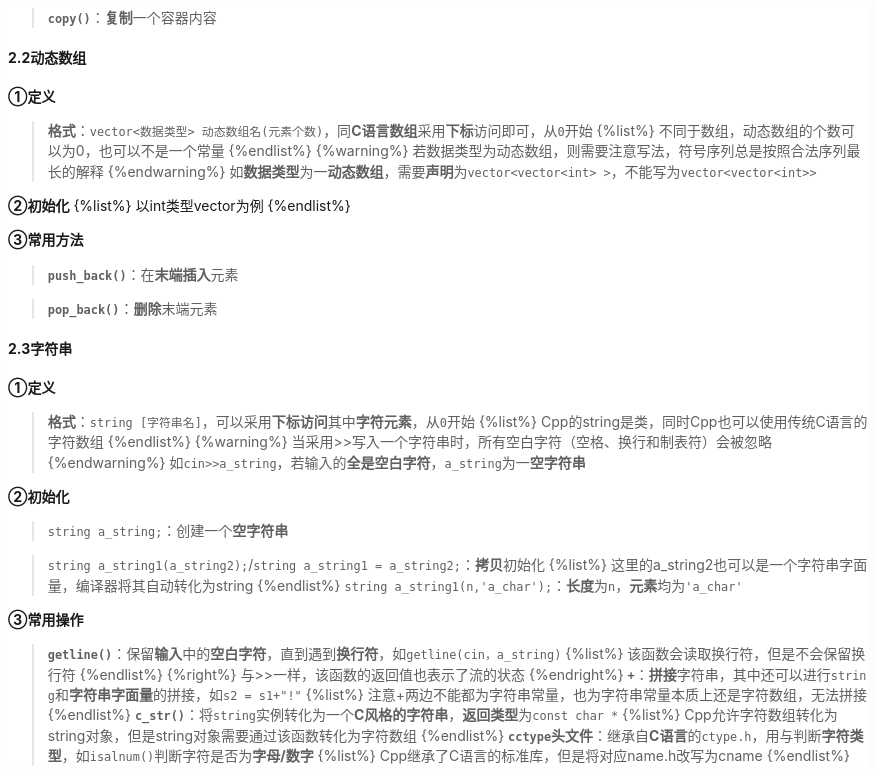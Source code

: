 >**`copy()`**：**复制**一个容器内容

#### 2.2动态数组
**①定义**
>**格式**：`vector<数据类型> 动态数组名(元素个数)`，同**C语言数组**采用**下标**访问即可，从`0`开始
{%list%}
不同于数组，动态数组的个数可以为0，也可以不是一个常量
{%endlist%}
{%warning%}
若数据类型为动态数组，则需要注意写法，符号序列总是按照合法序列最长的解释
{%endwarning%}
>如**数据类型**为一**动态数组**，需要**声明**为`vector<vector<int> >`，不能写为`vector<vector<int>>`

**②初始化**
{%list%}
以int类型vector为例
{%endlist%}




**③常用方法**
>**`push_back()`**：在**末端插入**元素

>**`pop_back()`**：**删除**末端元素

#### 2.3字符串
**①定义**
>**格式**：`string [字符串名]`，可以采用**下标访问**其中**字符元素**，从`0`开始
{%list%}
Cpp的string是类，同时Cpp也可以使用传统C语言的字符数组
{%endlist%}
{%warning%}
当采用>>写入一个字符串时，所有空白字符（空格、换行和制表符）会被忽略
{%endwarning%}
>如`cin>>a_string`，若输入的**全是空白字符**，`a_string`为一**空字符串**

**②初始化**
>`string a_string;`：创建一个**空字符串**

>`string a_string1(a_string2);`/`string a_string1 = a_string2;`：**拷贝**初始化
{%list%}
这里的a_string2也可以是一个字符串字面量，编译器将其自动转化为string
{%endlist%}
>`string a_string1(n,'a_char');`：**长度**为`n`，**元素**均为`'a_char'`

**③常用操作**
>**`getline()`**：保留**输入**中的**空白字符**，直到遇到**换行符**，如`getline(cin，a_string)`
{%list%}
该函数会读取换行符，但是不会保留换行符
{%endlist%}
{%right%}
与>>一样，该函数的返回值也表示了流的状态
{%endright%}
>**`+`**：**拼接**字符串，其中还可以进行`string`和**字符串字面量**的拼接，如`s2 = s1+"!"`
{%list%}
注意+两边不能都为字符串常量，也为字符串常量本质上还是字符数组，无法拼接
{%endlist%}
>**`c_str()`**：将`string`实例转化为一个**C风格的字符串**，**返回类型**为`const char *`
{%list%}
Cpp允许字符数组转化为string对象，但是string对象需要通过该函数转化为字符数组
{%endlist%}
>**`cctype`头文件**：继承自**C语言**的`ctype.h`，用与判断**字符类型**，如`isalnum()`判断字符是否为**字母/数字**
{%list%}
Cpp继承了C语言的标准库，但是将对应name.h改写为cname
{%endlist%}
